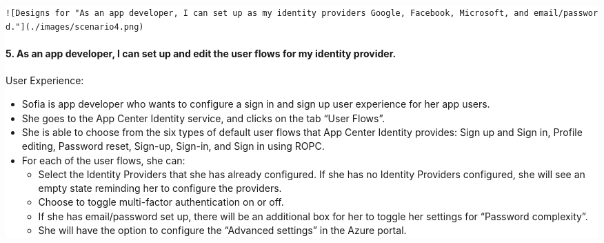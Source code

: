     ![Designs for "As an app developer, I can set up as my identity providers Google, Facebook, Microsoft, and email/password."](./images/scenario4.png)

#### 5. As an app developer, I can set up and edit the user flows for my identity provider.

User Experience: 
- Sofia is app developer who wants to configure a sign in and sign up user experience for her app users.  
- She goes to the App Center Identity service, and clicks on the tab “User Flows”. 
- She is able to choose from the six types of default user flows that App Center Identity provides: Sign up and Sign in, Profile editing, Password reset, Sign-up, Sign-in, and Sign in using ROPC. 
- For each of the user flows, she can: 
  - Select the Identity Providers that she has already configured. If she has no Identity Providers configured, she will see an empty state reminding her to configure the providers. 
  - Choose to toggle multi-factor authentication on or off. 
  - If she has email/password set up, there will be an additional box for her to toggle her settings for “Password complexity”. 
  - She will have the option to configure the “Advanced settings” in the Azure portal.
